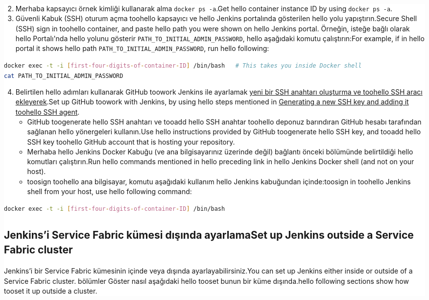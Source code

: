 2. <span data-ttu-id="5e2c1-136">Merhaba kapsayıcı örnek kimliği kullanarak alma ``docker ps -a``.</span><span class="sxs-lookup"><span data-stu-id="5e2c1-136">Get hello container instance ID by using ``docker ps -a``.</span></span>
3. <span data-ttu-id="5e2c1-137">Güvenli Kabuk (SSH) oturum açma toohello kapsayıcı ve hello Jenkins portalında gösterilen hello yolu yapıştırın.</span><span class="sxs-lookup"><span data-stu-id="5e2c1-137">Secure Shell (SSH) sign in toohello container, and paste hello path you were shown on hello Jenkins portal.</span></span> <span data-ttu-id="5e2c1-138">Örneğin, isteğe bağlı olarak hello Portalı'nda hello yolunu gösterir `PATH_TO_INITIAL_ADMIN_PASSWORD`, hello aşağıdaki komutu çalıştırın:</span><span class="sxs-lookup"><span data-stu-id="5e2c1-138">For example, if in hello portal it shows hello path `PATH_TO_INITIAL_ADMIN_PASSWORD`, run hello following:</span></span>

  ```sh
  docker exec -t -i [first-four-digits-of-container-ID] /bin/bash   # This takes you inside Docker shell
  cat PATH_TO_INITIAL_ADMIN_PASSWORD
  ```

4. <span data-ttu-id="5e2c1-139">Belirtilen hello adımları kullanarak GitHub toowork Jenkins ile ayarlamak [yeni bir SSH anahtarı oluşturma ve toohello SSH aracı ekleyerek](https://help.github.com/articles/generating-a-new-ssh-key-and-adding-it-to-the-ssh-agent/).</span><span class="sxs-lookup"><span data-stu-id="5e2c1-139">Set up GitHub toowork with Jenkins, by using hello steps mentioned in [Generating a new SSH key and adding it toohello SSH agent](https://help.github.com/articles/generating-a-new-ssh-key-and-adding-it-to-the-ssh-agent/).</span></span>
    * <span data-ttu-id="5e2c1-140">GitHub toogenerate hello SSH anahtarı ve tooadd hello SSH anahtar toohello deponuz barındıran GitHub hesabı tarafından sağlanan hello yönergeleri kullanın.</span><span class="sxs-lookup"><span data-stu-id="5e2c1-140">Use hello instructions provided by GitHub toogenerate hello SSH key, and tooadd hello SSH key toohello GitHub account that is hosting your repository.</span></span>
    * <span data-ttu-id="5e2c1-141">Merhaba hello Jenkins Docker Kabuğu (ve ana bilgisayarınız üzerinde değil) bağlantı önceki bölümünde belirtildiği hello komutları çalıştırın.</span><span class="sxs-lookup"><span data-stu-id="5e2c1-141">Run hello commands mentioned in hello preceding link in hello Jenkins Docker shell (and not on your host).</span></span>
    * <span data-ttu-id="5e2c1-142">toosign toohello ana bilgisayar, komutu aşağıdaki kullanım hello Jenkins kabuğundan içinde:</span><span class="sxs-lookup"><span data-stu-id="5e2c1-142">toosign in toohello Jenkins shell from your host, use hello following command:</span></span>

  ```sh
  docker exec -t -i [first-four-digits-of-container-ID] /bin/bash
  ```

## <a name="set-up-jenkins-outside-a-service-fabric-cluster"></a><span data-ttu-id="5e2c1-143">Jenkins’i Service Fabric kümesi dışında ayarlama</span><span class="sxs-lookup"><span data-stu-id="5e2c1-143">Set up Jenkins outside a Service Fabric cluster</span></span>

<span data-ttu-id="5e2c1-144">Jenkins’i bir Service Fabric kümesinin içinde veya dışında ayarlayabilirsiniz.</span><span class="sxs-lookup"><span data-stu-id="5e2c1-144">You can set up Jenkins either inside or outside of a Service Fabric cluster.</span></span> <span data-ttu-id="5e2c1-145">bölümler Göster nasıl aşağıdaki hello tooset bunun bir küme dışında.</span><span class="sxs-lookup"><span data-stu-id="5e2c1-145">hello following sections show how tooset it up outside a cluster.</span></span>


  [build-step]: ./media/service-fabric-cicd-your-linux-java-application-with-jenkins/build-step.png
  [post-build-step]: ./media/service-fabric-cicd-your-linux-java-application-with-jenkins/post-build-step.png